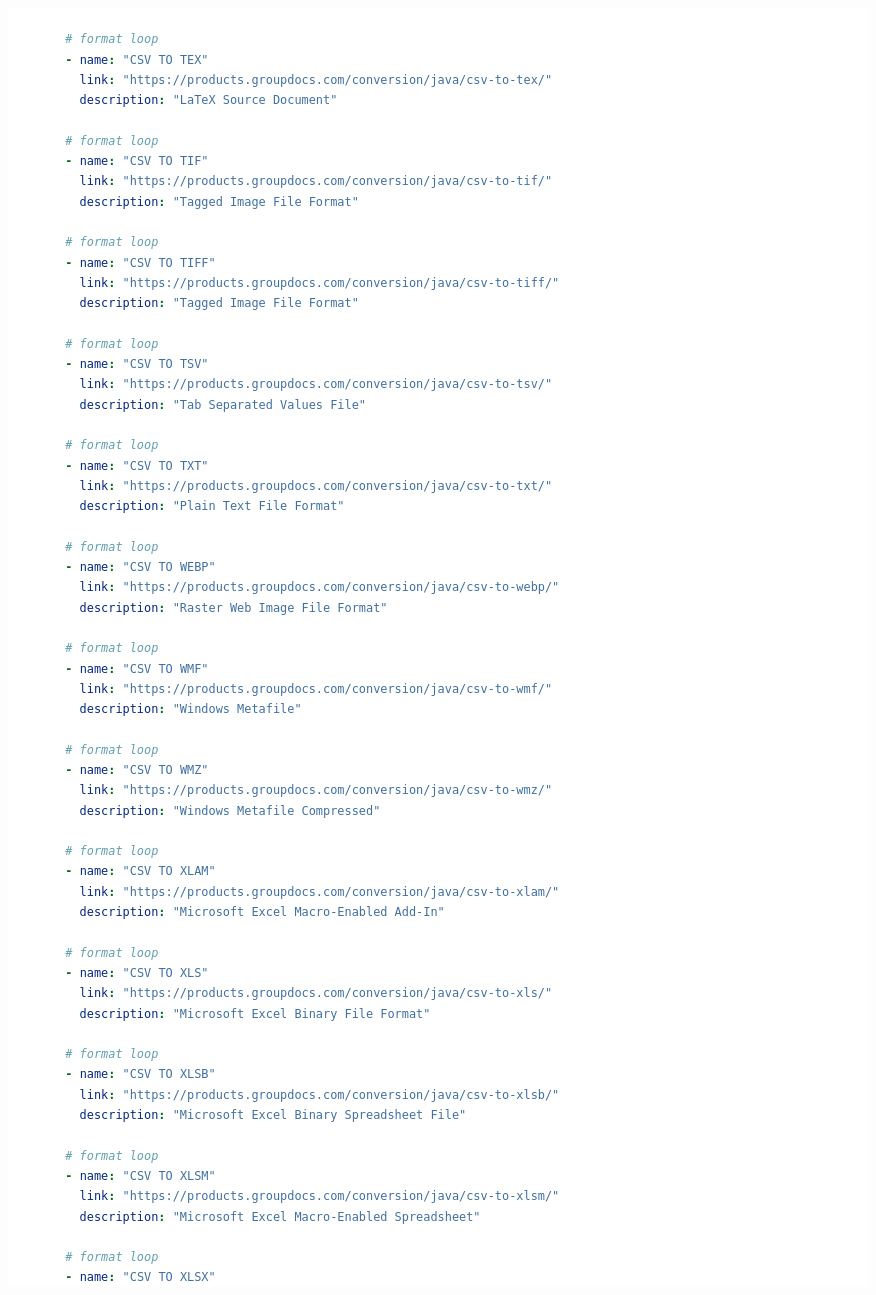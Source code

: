```yaml

        # format loop
        - name: "CSV TO TEX"
          link: "https://products.groupdocs.com/conversion/java/csv-to-tex/"
          description: "LaTeX Source Document"

        # format loop
        - name: "CSV TO TIF"
          link: "https://products.groupdocs.com/conversion/java/csv-to-tif/"
          description: "Tagged Image File Format"

        # format loop
        - name: "CSV TO TIFF"
          link: "https://products.groupdocs.com/conversion/java/csv-to-tiff/"
          description: "Tagged Image File Format"

        # format loop
        - name: "CSV TO TSV"
          link: "https://products.groupdocs.com/conversion/java/csv-to-tsv/"
          description: "Tab Separated Values File"

        # format loop
        - name: "CSV TO TXT"
          link: "https://products.groupdocs.com/conversion/java/csv-to-txt/"
          description: "Plain Text File Format"

        # format loop
        - name: "CSV TO WEBP"
          link: "https://products.groupdocs.com/conversion/java/csv-to-webp/"
          description: "Raster Web Image File Format"

        # format loop
        - name: "CSV TO WMF"
          link: "https://products.groupdocs.com/conversion/java/csv-to-wmf/"
          description: "Windows Metafile"

        # format loop
        - name: "CSV TO WMZ"
          link: "https://products.groupdocs.com/conversion/java/csv-to-wmz/"
          description: "Windows Metafile Compressed"

        # format loop
        - name: "CSV TO XLAM"
          link: "https://products.groupdocs.com/conversion/java/csv-to-xlam/"
          description: "Microsoft Excel Macro-Enabled Add-In"

        # format loop
        - name: "CSV TO XLS"
          link: "https://products.groupdocs.com/conversion/java/csv-to-xls/"
          description: "Microsoft Excel Binary File Format"

        # format loop
        - name: "CSV TO XLSB"
          link: "https://products.groupdocs.com/conversion/java/csv-to-xlsb/"
          description: "Microsoft Excel Binary Spreadsheet File"

        # format loop
        - name: "CSV TO XLSM"
          link: "https://products.groupdocs.com/conversion/java/csv-to-xlsm/"
          description: "Microsoft Excel Macro-Enabled Spreadsheet"

        # format loop
        - name: "CSV TO XLSX"
```